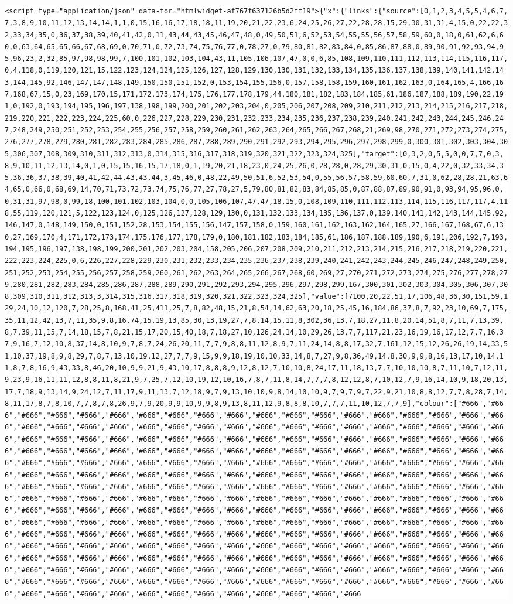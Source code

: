 ```{=html}
<script type="application/json" data-for="htmlwidget-af767f637126b5d2ff19">{"x":{"links":{"source":[0,1,2,3,4,5,5,4,6,7,7,3,8,9,10,11,12,13,14,14,1,1,0,15,16,16,17,18,18,11,19,20,21,22,23,6,24,25,26,27,22,28,28,15,29,30,31,31,4,15,0,22,22,32,33,34,35,0,36,37,38,39,40,41,42,0,11,43,44,43,45,46,47,48,0,49,50,51,6,52,53,54,55,55,56,57,58,59,60,0,18,0,61,62,6,60,0,63,64,65,65,66,67,68,69,0,70,71,0,72,73,74,75,76,77,0,78,27,0,79,80,81,82,83,84,0,85,86,87,88,0,89,90,91,92,93,94,95,96,23,2,32,85,97,98,98,99,7,100,101,102,103,104,43,11,105,106,107,47,0,0,6,85,108,109,110,111,112,113,114,115,116,117,0,4,118,0,119,120,121,15,122,123,124,124,125,126,127,128,129,130,130,131,132,133,134,135,136,137,138,139,140,141,142,143,144,145,92,146,147,147,148,149,150,150,151,152,0,153,154,155,156,0,157,158,158,159,160,161,162,163,0,164,165,4,166,167,168,67,15,0,23,169,170,15,171,172,173,174,175,176,177,178,179,44,180,181,182,183,184,185,61,186,187,188,189,190,22,191,0,192,0,193,194,195,196,197,138,198,199,200,201,202,203,204,0,205,206,207,208,209,210,211,212,213,214,215,216,217,218,219,220,221,222,223,224,225,60,0,226,227,228,229,230,231,232,233,234,235,236,237,238,239,240,241,242,243,244,245,246,247,248,249,250,251,252,253,254,255,256,257,258,259,260,261,262,263,264,265,266,267,268,21,269,98,270,271,272,273,274,275,276,277,278,279,280,281,282,283,284,285,286,287,288,289,290,291,292,293,294,295,296,297,298,299,0,300,301,302,303,304,305,306,307,308,309,310,311,312,313,0,314,315,316,317,318,319,320,321,322,323,324,325],"target":[0,3,2,0,5,5,0,0,7,7,0,3,8,9,10,11,12,13,14,0,1,0,15,15,16,15,17,18,0,1,19,20,21,18,23,0,24,25,26,0,28,28,0,28,29,30,31,0,15,0,4,22,0,32,33,34,35,36,36,37,38,39,40,41,42,44,43,43,44,3,45,46,0,48,22,49,50,51,6,52,53,54,0,55,56,57,58,59,60,60,7,31,0,62,28,28,21,63,64,65,0,66,0,68,69,14,70,71,73,72,73,74,75,76,77,27,78,27,5,79,80,81,82,83,84,85,85,0,87,88,87,89,90,91,0,93,94,95,96,0,0,31,31,97,98,0,99,18,100,101,102,103,104,0,0,105,106,107,47,47,18,15,0,108,109,110,111,112,113,114,115,116,117,117,4,118,55,119,120,121,5,122,123,124,0,125,126,127,128,129,130,0,131,132,133,134,135,136,137,0,139,140,141,142,143,144,145,92,146,147,0,148,149,150,0,151,152,28,153,154,155,156,147,157,158,0,159,160,161,162,163,162,164,165,27,166,167,168,67,6,130,27,169,170,4,171,172,173,174,175,176,177,178,179,0,180,181,182,183,184,185,61,186,187,188,189,190,6,191,206,192,7,193,194,195,196,197,138,198,199,200,201,202,203,204,158,205,206,207,208,209,210,211,212,213,214,215,216,217,218,219,220,221,222,223,224,225,0,6,226,227,228,229,230,231,232,233,234,235,236,237,238,239,240,241,242,243,244,245,246,247,248,249,250,251,252,253,254,255,256,257,258,259,260,261,262,263,264,265,266,267,268,60,269,27,270,271,272,273,274,275,276,277,278,279,280,281,282,283,284,285,286,287,288,289,290,291,292,293,294,295,296,297,298,299,167,300,301,302,303,304,305,306,307,308,309,310,311,312,313,3,314,315,316,317,318,319,320,321,322,323,324,325],"value":[7100,20,22,51,17,106,48,36,30,151,59,129,24,10,12,120,7,28,25,8,168,41,25,411,25,7,8,82,48,15,21,8,54,14,62,63,20,18,25,45,16,184,86,37,8,7,92,23,10,69,7,175,35,11,12,42,13,7,11,35,9,8,16,74,15,19,13,85,30,13,19,27,7,8,14,15,11,8,302,36,13,7,18,27,11,8,20,14,51,8,7,11,7,13,39,8,7,39,11,15,7,14,18,15,7,8,21,15,17,20,15,40,18,7,18,27,10,126,24,14,10,29,26,13,7,7,117,21,23,16,19,16,17,12,7,7,16,37,9,16,7,12,10,8,37,14,8,10,9,7,8,7,24,26,20,11,7,7,9,8,8,11,12,8,9,7,11,24,14,8,8,17,32,7,161,12,15,12,26,26,19,14,33,51,10,37,19,8,9,8,29,7,8,7,13,10,19,12,27,7,7,9,15,9,9,18,19,10,10,33,14,8,7,27,9,8,36,49,14,8,30,9,9,8,16,13,17,10,14,11,8,7,8,16,9,43,33,8,46,20,10,9,9,21,9,43,10,17,8,8,8,9,12,8,12,7,10,10,8,24,17,11,18,13,7,7,10,10,10,8,7,11,10,7,12,11,9,23,9,16,11,11,12,8,8,11,8,21,9,7,25,7,12,10,19,12,10,16,7,8,7,11,8,14,7,7,7,8,12,12,8,7,10,12,7,9,16,14,10,9,18,20,13,17,7,18,9,13,14,9,24,12,7,11,17,9,11,13,7,12,18,9,7,9,13,10,10,9,8,14,10,10,9,7,9,7,9,7,22,9,21,10,8,8,12,7,7,8,28,7,14,8,11,17,8,7,8,10,7,7,8,7,8,26,9,7,9,20,9,9,10,9,9,8,9,13,8,11,12,9,8,8,8,10,7,7,7,11,10,12,7,7,9],"colour":["#666","#666","#666","#666","#666","#666","#666","#666","#666","#666","#666","#666","#666","#666","#666","#666","#666","#666","#666","#666","#666","#666","#666","#666","#666","#666","#666","#666","#666","#666","#666","#666","#666","#666","#666","#666","#666","#666","#666","#666","#666","#666","#666","#666","#666","#666","#666","#666","#666","#666","#666","#666","#666","#666","#666","#666","#666","#666","#666","#666","#666","#666","#666","#666","#666","#666","#666","#666","#666","#666","#666","#666","#666","#666","#666","#666","#666","#666","#666","#666","#666","#666","#666","#666","#666","#666","#666","#666","#666","#666","#666","#666","#666","#666","#666","#666","#666","#666","#666","#666","#666","#666","#666","#666","#666","#666","#666","#666","#666","#666","#666","#666","#666","#666","#666","#666","#666","#666","#666","#666","#666","#666","#666","#666","#666","#666","#666","#666","#666","#666","#666","#666","#666","#666","#666","#666","#666","#666","#666","#666","#666","#666","#666","#666","#666","#666","#666","#666","#666","#666","#666","#666","#666","#666","#666","#666","#666","#666","#666","#666","#666","#666","#666","#666","#666","#666","#666","#666","#666","#666","#666","#666","#666","#666","#666","#666","#666","#666","#666","#666","#666","#666","#666","#666","#666","#666","#666","#666","#666","#666","#666","#666","#666","#666","#666","#666","#666","#666","#666","#666","#666","#666","#666","#666","#666","#666","#666","#666","#666","#666","#666","#666","#666","#666","#666","#666","#666","#666","#666","#666","#666","#666","#666","#666","#666","#666","#666","#666","#666","#666","#666","#666","#666","#666","#666","#666","#666","#666","#666","#666","#666","#666","#666","#666","#666","#666","#666","#666","#666","#666","#666","#666","#666","#666","#666","#666","#666","#666","#666","#666","#666","#666","#666","#666","#666","#666","#666","#666","#666
```